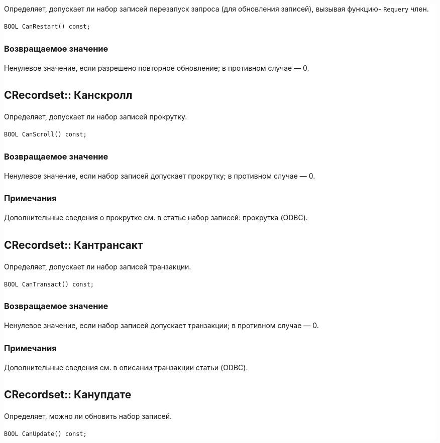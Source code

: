 Определяет, допускает ли набор записей перезапуск запроса (для обновления записей), вызывая функцию- `Requery` член.

```
BOOL CanRestart() const;
```

### <a name="return-value"></a>Возвращаемое значение

Ненулевое значение, если разрешено повторное обновление; в противном случае — 0.

## <a name="crecordsetcanscroll"></a><a name="canscroll"></a>CRecordset:: Канскролл

Определяет, допускает ли набор записей прокрутку.

```
BOOL CanScroll() const;
```

### <a name="return-value"></a>Возвращаемое значение

Ненулевое значение, если набор записей допускает прокрутку; в противном случае — 0.

### <a name="remarks"></a>Примечания

Дополнительные сведения о прокрутке см. в статье [набор записей: прокрутка (ODBC)](../../data/odbc/recordset-scrolling-odbc.md).

## <a name="crecordsetcantransact"></a><a name="cantransact"></a>CRecordset:: Кантрансакт

Определяет, допускает ли набор записей транзакции.

```
BOOL CanTransact() const;
```

### <a name="return-value"></a>Возвращаемое значение

Ненулевое значение, если набор записей допускает транзакции; в противном случае — 0.

### <a name="remarks"></a>Примечания

Дополнительные сведения см. в описании [транзакции статьи (ODBC)](../../data/odbc/transaction-odbc.md).

## <a name="crecordsetcanupdate"></a><a name="canupdate"></a>CRecordset:: Канупдате

Определяет, можно ли обновить набор записей.

```
BOOL CanUpdate() const;
```
